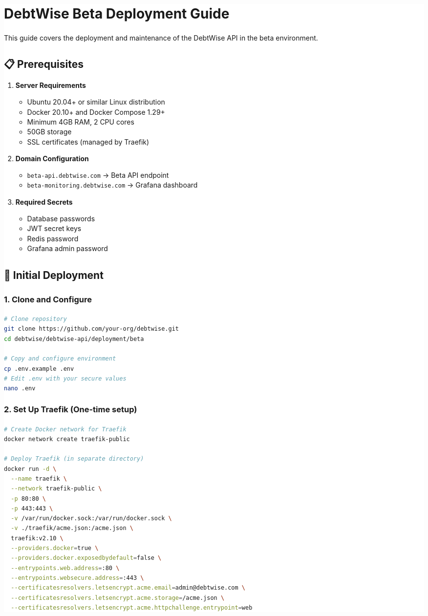 # DebtWise Beta Deployment Guide

This guide covers the deployment and maintenance of the DebtWise API in the beta environment.

## 📋 Prerequisites

1. **Server Requirements**
   - Ubuntu 20.04+ or similar Linux distribution
   - Docker 20.10+ and Docker Compose 1.29+
   - Minimum 4GB RAM, 2 CPU cores
   - 50GB storage
   - SSL certificates (managed by Traefik)

2. **Domain Configuration**
   - `beta-api.debtwise.com` → Beta API endpoint
   - `beta-monitoring.debtwise.com` → Grafana dashboard

3. **Required Secrets**
   - Database passwords
   - JWT secret keys
   - Redis password
   - Grafana admin password

## 🚀 Initial Deployment

### 1. Clone and Configure

```bash
# Clone repository
git clone https://github.com/your-org/debtwise.git
cd debtwise/debtwise-api/deployment/beta

# Copy and configure environment
cp .env.example .env
# Edit .env with your secure values
nano .env
```

### 2. Set Up Traefik (One-time setup)

```bash
# Create Docker network for Traefik
docker network create traefik-public

# Deploy Traefik (in separate directory)
docker run -d \
  --name traefik \
  --network traefik-public \
  -p 80:80 \
  -p 443:443 \
  -v /var/run/docker.sock:/var/run/docker.sock \
  -v ./traefik/acme.json:/acme.json \
  traefik:v2.10 \
  --providers.docker=true \
  --providers.docker.exposedbydefault=false \
  --entrypoints.web.address=:80 \
  --entrypoints.websecure.address=:443 \
  --certificatesresolvers.letsencrypt.acme.email=admin@debtwise.com \
  --certificatesresolvers.letsencrypt.acme.storage=/acme.json \
  --certificatesresolvers.letsencrypt.acme.httpchallenge.entrypoint=web
```
